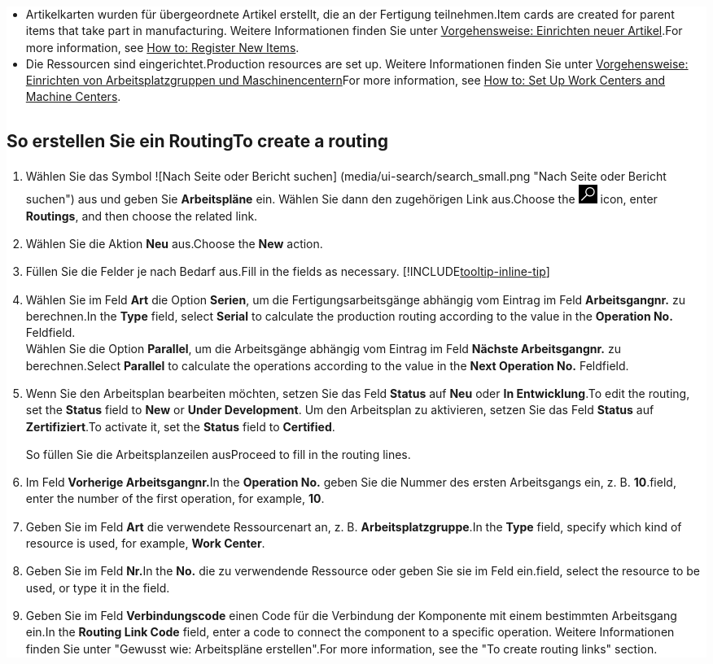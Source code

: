 - <span data-ttu-id="69458-111">Artikelkarten wurden für übergeordnete Artikel erstellt, die an der Fertigung teilnehmen.</span><span class="sxs-lookup"><span data-stu-id="69458-111">Item cards are created for parent items that take part in manufacturing.</span></span> <span data-ttu-id="69458-112">Weitere Informationen finden Sie unter [Vorgehensweise: Einrichten neuer Artikel](inventory-how-register-new-items.md).</span><span class="sxs-lookup"><span data-stu-id="69458-112">For more information, see [How to: Register New Items](inventory-how-register-new-items.md).</span></span>
- <span data-ttu-id="69458-113">Die Ressourcen sind eingerichtet.</span><span class="sxs-lookup"><span data-stu-id="69458-113">Production resources are set up.</span></span> <span data-ttu-id="69458-114">Weitere Informationen finden Sie unter [Vorgehensweise: Einrichten von Arbeitsplatzgruppen und Maschinencentern](production-how-to-set-up-work-and-machine-centers.md)</span><span class="sxs-lookup"><span data-stu-id="69458-114">For more information, see [How to: Set Up Work Centers and Machine Centers](production-how-to-set-up-work-and-machine-centers.md).</span></span>

## <a name="to-create-a-routing"></a><span data-ttu-id="69458-115">So erstellen Sie ein Routing</span><span class="sxs-lookup"><span data-stu-id="69458-115">To create a routing</span></span>  
1.  <span data-ttu-id="69458-116">Wählen Sie das Symbol ![Nach Seite oder Bericht suchen] (media/ui-search/search_small.png "Nach Seite oder Bericht suchen") aus und geben Sie **Arbeitspläne** ein. Wählen Sie dann den zugehörigen Link aus.</span><span class="sxs-lookup"><span data-stu-id="69458-116">Choose the ![Search for Page or Report](media/ui-search/search_small.png "Search for Page or Report icon") icon, enter **Routings**, and then choose the related link.</span></span>  
2.  <span data-ttu-id="69458-117">Wählen Sie die Aktion **Neu** aus.</span><span class="sxs-lookup"><span data-stu-id="69458-117">Choose the **New** action.</span></span>  
3. <span data-ttu-id="69458-118">Füllen Sie die Felder je nach Bedarf aus.</span><span class="sxs-lookup"><span data-stu-id="69458-118">Fill in the fields as necessary.</span></span> [!INCLUDE[tooltip-inline-tip](includes/tooltip-inline-tip_md.md)]
4.  <span data-ttu-id="69458-119">Wählen Sie im Feld **Art** die Option **Serien**, um die Fertigungsarbeitsgänge abhängig vom Eintrag im Feld **Arbeitsgangnr.** zu berechnen.</span><span class="sxs-lookup"><span data-stu-id="69458-119">In the **Type** field, select **Serial** to calculate the production routing according to the value in the **Operation No.**</span></span> <span data-ttu-id="69458-120">Feld</span><span class="sxs-lookup"><span data-stu-id="69458-120">field.</span></span>   
    <span data-ttu-id="69458-121">Wählen Sie die Option **Parallel**, um die Arbeitsgänge abhängig vom Eintrag im Feld **Nächste Arbeitsgangnr.** zu berechnen.</span><span class="sxs-lookup"><span data-stu-id="69458-121">Select **Parallel** to calculate the operations according to the value in the **Next Operation No.**</span></span> <span data-ttu-id="69458-122">Feld</span><span class="sxs-lookup"><span data-stu-id="69458-122">field.</span></span>  
5.  <span data-ttu-id="69458-123">Wenn Sie den Arbeitsplan bearbeiten möchten, setzen Sie das Feld **Status** auf **Neu** oder **In Entwicklung**.</span><span class="sxs-lookup"><span data-stu-id="69458-123">To edit the routing, set the **Status** field to **New** or **Under Development**.</span></span> <span data-ttu-id="69458-124">Um den Arbeitsplan zu aktivieren, setzen Sie das Feld **Status** auf **Zertifiziert**.</span><span class="sxs-lookup"><span data-stu-id="69458-124">To activate it, set the **Status** field to **Certified**.</span></span>  

    <span data-ttu-id="69458-125">So füllen Sie die Arbeitsplanzeilen aus</span><span class="sxs-lookup"><span data-stu-id="69458-125">Proceed to fill in the routing lines.</span></span>
6.  <span data-ttu-id="69458-126">Im Feld **Vorherige Arbeitsgangnr.**</span><span class="sxs-lookup"><span data-stu-id="69458-126">In the **Operation No.**</span></span> <span data-ttu-id="69458-127">geben Sie die Nummer des ersten Arbeitsgangs ein, z. B. **10**.</span><span class="sxs-lookup"><span data-stu-id="69458-127">field, enter the number of the first operation, for example,  **10**.</span></span>  
7.  <span data-ttu-id="69458-128">Geben Sie im Feld **Art** die verwendete Ressourcenart an, z. B. **Arbeitsplatzgruppe**.</span><span class="sxs-lookup"><span data-stu-id="69458-128">In the **Type** field, specify which kind of resource is used, for example, **Work Center**.</span></span>  
8.  <span data-ttu-id="69458-129">Geben Sie im Feld **Nr.**</span><span class="sxs-lookup"><span data-stu-id="69458-129">In the **No.**</span></span> <span data-ttu-id="69458-130">die zu verwendende Ressource oder geben Sie sie im Feld ein.</span><span class="sxs-lookup"><span data-stu-id="69458-130">field, select the resource to be used, or type it in the field.</span></span>  
9.  <span data-ttu-id="69458-131">Geben Sie im Feld **Verbindungscode** einen Code für die Verbindung der Komponente mit einem bestimmten Arbeitsgang ein.</span><span class="sxs-lookup"><span data-stu-id="69458-131">In the **Routing Link Code** field, enter a code to connect the component to a specific operation.</span></span> <span data-ttu-id="69458-132">Weitere Informationen finden Sie unter "Gewusst wie: Arbeitspläne erstellen".</span><span class="sxs-lookup"><span data-stu-id="69458-132">For more information, see the "To create routing links" section.</span></span>